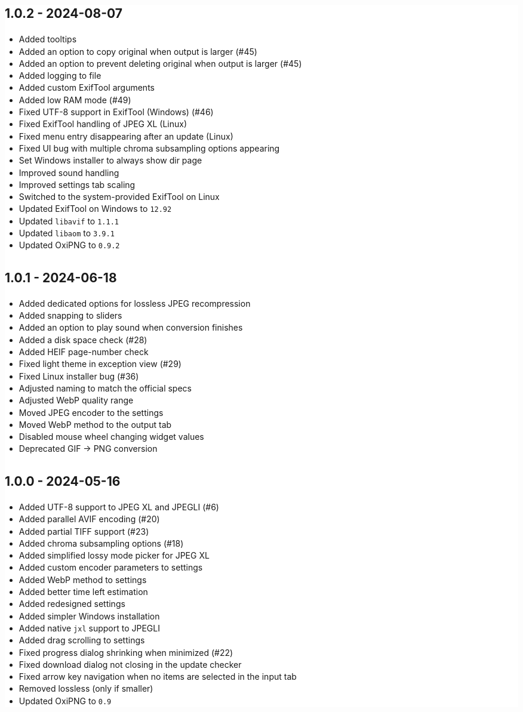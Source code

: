 ## 1.0.2 - 2024-08-07

- Added tooltips
- Added an option to copy original when output is larger (#45)
- Added an option to prevent deleting original when output is larger (#45)
- Added logging to file
- Added custom ExifTool arguments
- Added low RAM mode (#49)
- Fixed UTF-8 support in ExifTool (Windows) (#46)
- Fixed ExifTool handling of JPEG XL (Linux)
- Fixed menu entry disappearing after an update (Linux)
- Fixed UI bug with multiple chroma subsampling options appearing 
- Set Windows installer to always show dir page
- Improved sound handling
- Improved settings tab scaling
- Switched to the system-provided ExifTool on Linux 
- Updated ExifTool on Windows to `12.92`
- Updated `libavif` to `1.1.1`
- Updated `libaom` to `3.9.1`
- Updated OxiPNG to `0.9.2`

## 1.0.1 - 2024-06-18

- Added dedicated options for lossless JPEG recompression
- Added snapping to sliders
- Added an option to play sound when conversion finishes
- Added a disk space check (#28)
- Added HEIF page-number check
- Fixed light theme in exception view (#29)
- Fixed Linux installer bug (#36)
- Adjusted naming to match the official specs
- Adjusted WebP quality range
- Moved JPEG encoder to the settings
- Moved WebP method to the output tab
- Disabled mouse wheel changing widget values
- Deprecated GIF -> PNG conversion

## 1.0.0 - 2024-05-16

- Added UTF-8 support to JPEG XL and JPEGLI (#6)
- Added parallel AVIF encoding (#20)
- Added partial TIFF support (#23)
- Added chroma subsampling options (#18)
- Added simplified lossy mode picker for JPEG XL
- Added custom encoder parameters to settings
- Added WebP method to settings
- Added better time left estimation
- Added redesigned settings
- Added simpler Windows installation
- Added native `jxl` support to JPEGLI
- Added drag scrolling to settings
- Fixed progress dialog shrinking when minimized (#22)
- Fixed download dialog not closing in the update checker
- Fixed arrow key navigation when no items are selected in the input tab
- Removed lossless (only if smaller)
- Updated OxiPNG to `0.9`
